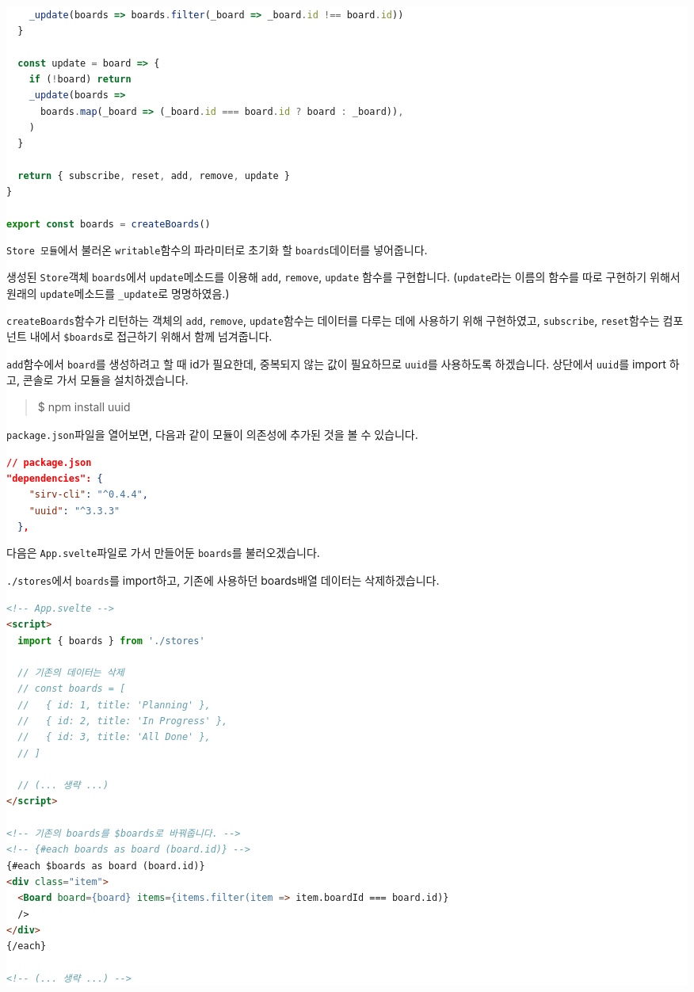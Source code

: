 ```js
    _update(boards => boards.filter(_board => _board.id !== board.id))
  }

  const update = board => {
    if (!board) return
    _update(boards =>
      boards.map(_board => (_board.id === board.id ? board : _board)),
    )
  }

  return { subscribe, reset, add, remove, update }
}

export const boards = createBoards()
```

`Store 모듈`에서 불러온 `writable`함수의 파라미터로 초기화 할 `boards`데이터를 넣어줍니다.

생성된 `Store`객체 `boards`에서 `update`메소드를 이용해 `add`, `remove`, `update` 함수를 구현합니다. (`update`라는 이름의 함수를 따로 구현하기 위해서 원래의 `update`메소드를 `_update`로 명명하였음.)

`createBoards`함수가 리턴하는 객체의 `add`, `remove`, `update`함수는 데이터를 다루는 데에 사용하기 위해 구현하였고, `subscribe`, `reset`함수는 컴포넌트 내에서 `$boards`로 접근하기 위해서 함께 넘겨줍니다.

`add`함수에서 `board`를 생성하려고 할 때 id가 필요한데, 중복되지 않는 값이 필요하므로 `uuid`를 사용하도록 하겠습니다. 상단에서 `uuid`를 import 하고, 콘솔로 가서 모듈을 설치하겠습니다.

> \$ npm install uuid

`package.json`파일을 열어보면, 다음과 같이 모듈이 의존성에 추가된 것을 볼 수 있습니다.

```json
// package.json
"dependencies": {
    "sirv-cli": "^0.4.4",
    "uuid": "^3.3.3"
  },
```

다음은 `App.svelte`파일로 가서 만들어둔 `boards`를 불러오겠습니다.

`./stores`에서 `boards`를 import하고, 기존에 사용하던 boards배열 데이터는 삭제하겠습니다.

```html
<!-- App.svelte -->
<script>
  import { boards } from './stores'

  // 기존의 데이터는 삭제
  // const boards = [
  //   { id: 1, title: 'Planning' },
  //   { id: 2, title: 'In Progress' },
  //   { id: 3, title: 'All Done' },
  // ]

  // (... 생략 ...)
</script>

<!-- 기존의 boards를 $boards로 바꿔줍니다. -->
<!-- {#each boards as board (board.id)} -->
{#each $boards as board (board.id)}
<div class="item">
  <Board board={board} items={items.filter(item => item.boardId === board.id)}
  />
</div>
{/each}

<!-- (... 생략 ...) -->
```